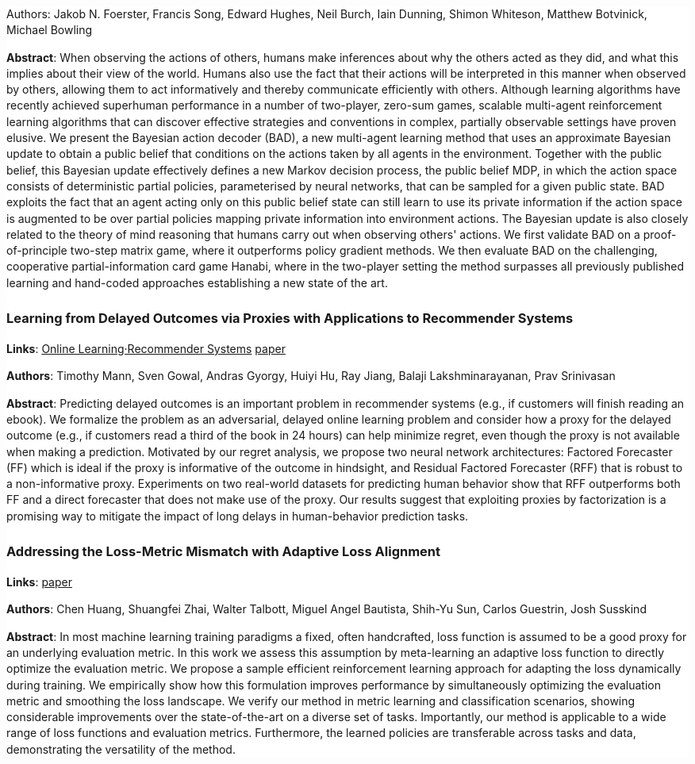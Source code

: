 Authors: Jakob N. Foerster, Francis Song, Edward Hughes, Neil Burch, Iain Dunning, Shimon Whiteson, Matthew Botvinick, Michael Bowling

**Abstract**: When observing the actions of others, humans make inferences about why the others acted as they did, and what this implies about their view of the world. Humans also use the fact that their actions will be interpreted in this manner when observed by others, allowing them to act informatively and thereby communicate efficiently with others. Although learning algorithms have recently achieved superhuman performance in a number of two-player, zero-sum games, scalable multi-agent reinforcement learning algorithms that can discover effective strategies and conventions in complex, partially observable settings have proven elusive. We present the Bayesian action decoder (BAD), a new multi-agent learning method that uses an approximate Bayesian update to obtain a public belief that conditions on the actions taken by all agents in the environment. Together with the public belief, this Bayesian update effectively defines a new Markov decision process, the public belief MDP, in which the action space consists of deterministic partial policies, parameterised by neural networks, that can be sampled for a given public state. BAD exploits the fact that an agent acting only on this public belief state can still learn to use its private information if the action space is augmented to be over partial policies mapping private information into environment actions. The Bayesian update is also closely related to the theory of mind reasoning that humans carry out when observing others' actions. We first validate BAD on a proof-of-principle two-step matrix game, where it outperforms policy gradient methods. We then evaluate BAD on the challenging, cooperative partial-information card game Hanabi, where in the two-player setting the method surpasses all previously published learning and hand-coded approaches establishing a new state of the art.

### Learning from Delayed Outcomes via Proxies with Applications to Recommender Systems

**Links**: [Online Learning·Recommender Systems](https://icml.cc/Conferences/2019/ScheduleMultitrack?event=3921) [paper](http://proceedings.mlr.press/v97/mann19a/mann19a.pdf)

**Authors**: Timothy Mann, Sven Gowal, Andras Gyorgy, Huiyi Hu, Ray Jiang, Balaji Lakshminarayanan, Prav Srinivasan

**Abstract**: Predicting delayed outcomes is an important problem in recommender systems (e.g., if customers will finish reading an ebook). We formalize the problem as an adversarial, delayed online learning problem and consider how a proxy for the delayed outcome (e.g., if customers read a third of the book in 24 hours) can help minimize regret, even though the proxy is not available when making a prediction. Motivated by our regret analysis, we propose two neural network architectures: Factored Forecaster (FF) which is ideal if the proxy is informative of the outcome in hindsight, and Residual Factored Forecaster (RFF) that is robust to a non-informative proxy. Experiments on two real-world datasets for predicting human behavior show that RFF outperforms both FF and a direct forecaster that does not make use of the proxy. Our results suggest that exploiting proxies by factorization is a promising way to mitigate the impact of long delays in human-behavior prediction tasks.


### Addressing the Loss-Metric Mismatch with Adaptive Loss Alignment

**Links**: [paper](https://arxiv.org/abs/1905.05895)

**Authors**: Chen Huang, Shuangfei Zhai, Walter Talbott, Miguel Angel Bautista, Shih-Yu Sun, Carlos Guestrin, Josh Susskind

**Abstract**: In most machine learning training paradigms a fixed, often handcrafted, loss function is assumed to be a good proxy for an underlying evaluation metric. In this work we assess this assumption by meta-learning an adaptive loss function to directly optimize the evaluation metric. We propose a sample efficient reinforcement learning approach for adapting the loss dynamically during training. We empirically show how this formulation improves performance by simultaneously optimizing the evaluation metric and smoothing the loss landscape. We verify our method in metric learning and classification scenarios, showing considerable improvements over the state-of-the-art on a diverse set of tasks. Importantly, our method is applicable to a wide range of loss functions and evaluation metrics. Furthermore, the learned policies are transferable across tasks and data, demonstrating the versatility of the method.
